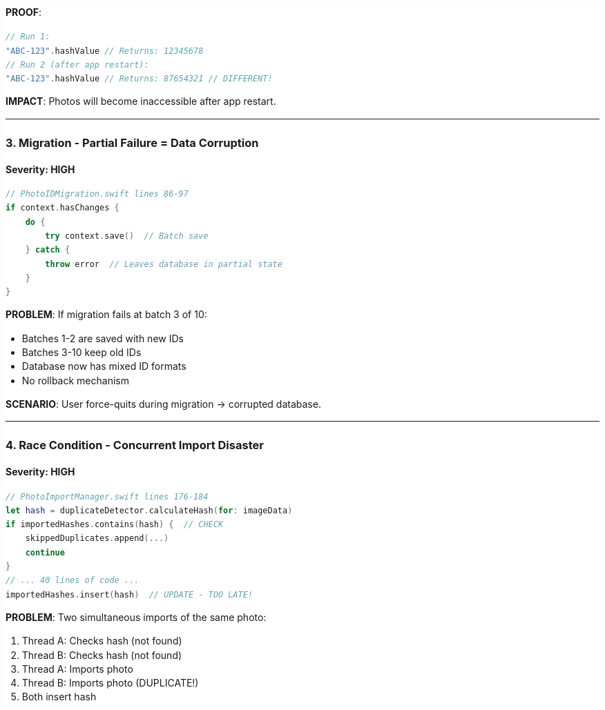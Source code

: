 **PROOF**:
```swift
// Run 1:
"ABC-123".hashValue // Returns: 12345678
// Run 2 (after app restart):
"ABC-123".hashValue // Returns: 87654321 // DIFFERENT!
```

**IMPACT**: Photos will become inaccessible after app restart.

---

### 3. **Migration - Partial Failure = Data Corruption**
**Severity: HIGH**
```swift
// PhotoIDMigration.swift lines 86-97
if context.hasChanges {
    do {
        try context.save()  // Batch save
    } catch {
        throw error  // Leaves database in partial state
    }
}
```

**PROBLEM**: If migration fails at batch 3 of 10:
- Batches 1-2 are saved with new IDs
- Batches 3-10 keep old IDs
- Database now has mixed ID formats
- No rollback mechanism

**SCENARIO**: User force-quits during migration → corrupted database.

---

### 4. **Race Condition - Concurrent Import Disaster**
**Severity: HIGH**
```swift
// PhotoImportManager.swift lines 176-184
let hash = duplicateDetector.calculateHash(for: imageData)
if importedHashes.contains(hash) {  // CHECK
    skippedDuplicates.append(...)
    continue
}
// ... 40 lines of code ...
importedHashes.insert(hash)  // UPDATE - TOO LATE!
```

**PROBLEM**: Two simultaneous imports of the same photo:
1. Thread A: Checks hash (not found)
2. Thread B: Checks hash (not found)
3. Thread A: Imports photo
4. Thread B: Imports photo (DUPLICATE!)
5. Both insert hash
